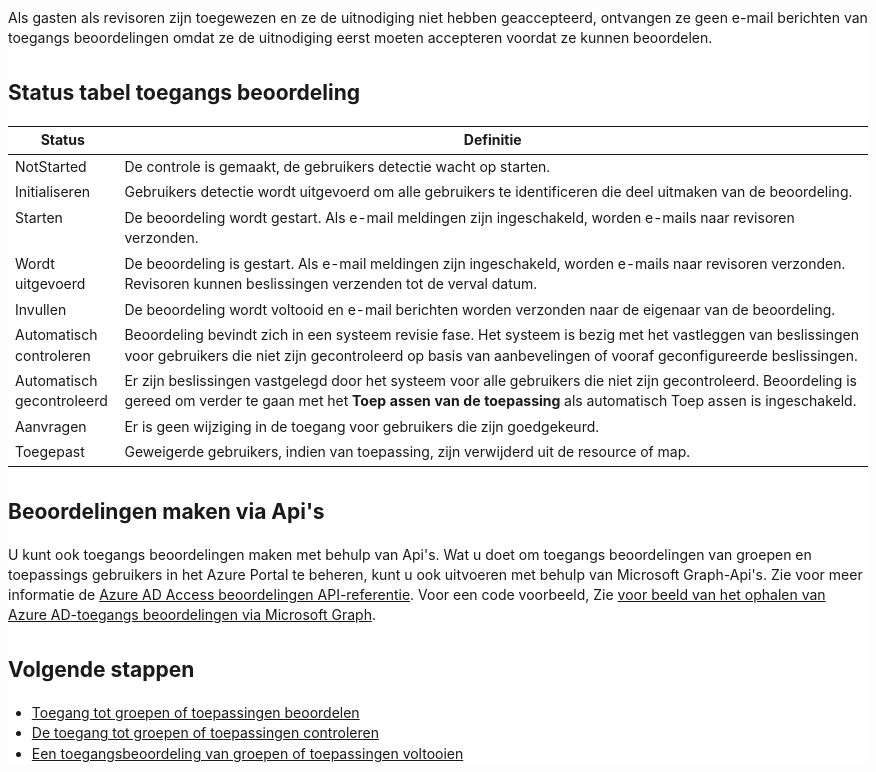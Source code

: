 Als gasten als revisoren zijn toegewezen en ze de uitnodiging niet hebben geaccepteerd, ontvangen ze geen e-mail berichten van toegangs beoordelingen omdat ze de uitnodiging eerst moeten accepteren voordat ze kunnen beoordelen.

## <a name="access-review-status-table"></a>Status tabel toegangs beoordeling

| Status | Definitie |
|--------|------------|
|NotStarted | De controle is gemaakt, de gebruikers detectie wacht op starten. |
|Initialiseren   | Gebruikers detectie wordt uitgevoerd om alle gebruikers te identificeren die deel uitmaken van de beoordeling. |
|Starten | De beoordeling wordt gestart. Als e-mail meldingen zijn ingeschakeld, worden e-mails naar revisoren verzonden. |
|Wordt uitgevoerd | De beoordeling is gestart. Als e-mail meldingen zijn ingeschakeld, worden e-mails naar revisoren verzonden. Revisoren kunnen beslissingen verzenden tot de verval datum. |
|Invullen | De beoordeling wordt voltooid en e-mail berichten worden verzonden naar de eigenaar van de beoordeling. |
|Automatisch controleren | Beoordeling bevindt zich in een systeem revisie fase. Het systeem is bezig met het vastleggen van beslissingen voor gebruikers die niet zijn gecontroleerd op basis van aanbevelingen of vooraf geconfigureerde beslissingen. |
|Automatisch gecontroleerd | Er zijn beslissingen vastgelegd door het systeem voor alle gebruikers die niet zijn gecontroleerd. Beoordeling is gereed om verder te gaan met het **Toep assen van de toepassing** als automatisch Toep assen is ingeschakeld. |
|Aanvragen | Er is geen wijziging in de toegang voor gebruikers die zijn goedgekeurd. |
|Toegepast | Geweigerde gebruikers, indien van toepassing, zijn verwijderd uit de resource of map. |

## <a name="create-reviews-via-apis"></a>Beoordelingen maken via Api's

U kunt ook toegangs beoordelingen maken met behulp van Api's. Wat u doet om toegangs beoordelingen van groepen en toepassings gebruikers in het Azure Portal te beheren, kunt u ook uitvoeren met behulp van Microsoft Graph-Api's. Zie voor meer informatie de [Azure AD Access beoordelingen API-referentie](/graph/api/resources/accessreviews-root?view=graph-rest-beta). Voor een code voorbeeld, Zie [voor beeld van het ophalen van Azure AD-toegangs beoordelingen via Microsoft Graph](https://techcommunity.microsoft.com/t5/Azure-Active-Directory/Example-of-retrieving-Azure-AD-access-reviews-via-Microsoft/m-p/236096).

## <a name="next-steps"></a>Volgende stappen

- [Toegang tot groepen of toepassingen beoordelen](perform-access-review.md)
- [De toegang tot groepen of toepassingen controleren](review-your-access.md)
- [Een toegangsbeoordeling van groepen of toepassingen voltooien](complete-access-review.md)